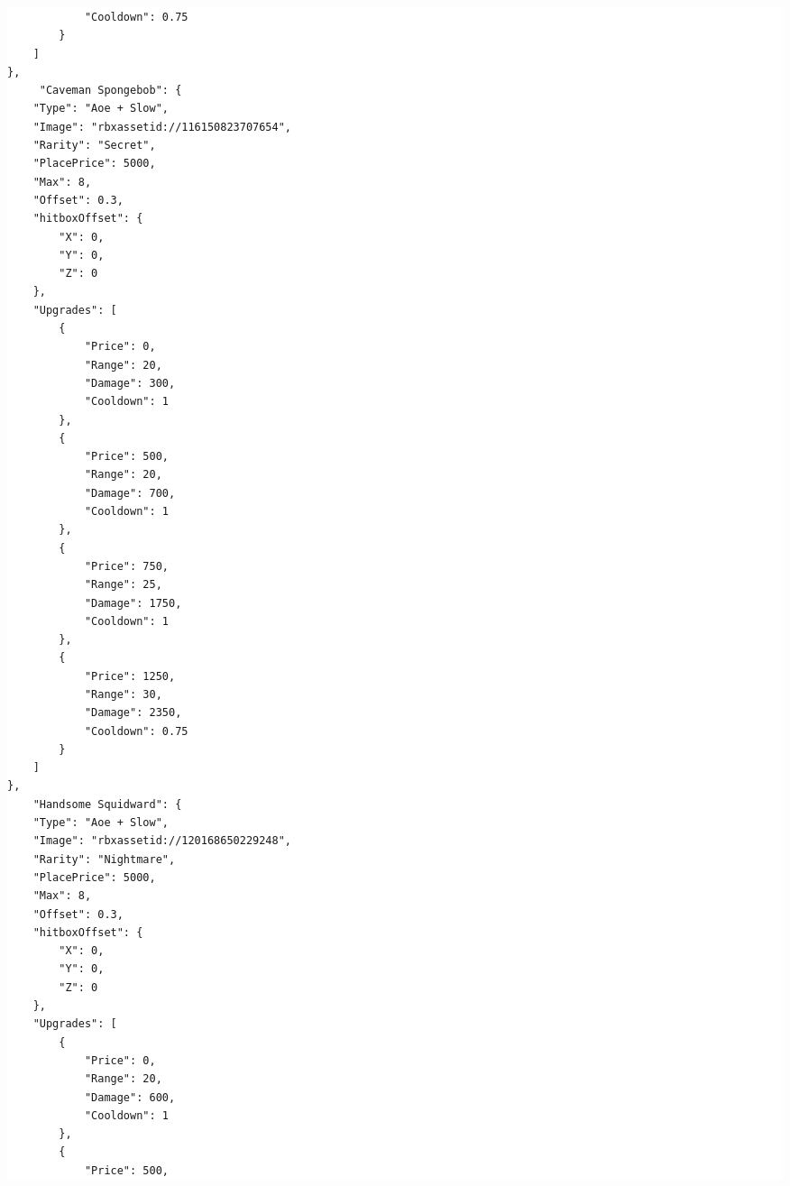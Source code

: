                 "Cooldown": 0.75
            }
        ]
    },
         "Caveman Spongebob": {
        "Type": "Aoe + Slow",
        "Image": "rbxassetid://116150823707654",
        "Rarity": "Secret",
        "PlacePrice": 5000,
        "Max": 8,
        "Offset": 0.3,
        "hitboxOffset": {
            "X": 0, 
            "Y": 0,
            "Z": 0
        },
        "Upgrades": [
            {
                "Price": 0,
                "Range": 20,
                "Damage": 300,
                "Cooldown": 1
            },
            {
                "Price": 500,
                "Range": 20,
                "Damage": 700,
                "Cooldown": 1
            },
            {
                "Price": 750,
                "Range": 25,
                "Damage": 1750,
                "Cooldown": 1
            },
            {
                "Price": 1250,
                "Range": 30,
                "Damage": 2350,
                "Cooldown": 0.75
            }
        ]
    },
        "Handsome Squidward": {
        "Type": "Aoe + Slow",
        "Image": "rbxassetid://120168650229248",
        "Rarity": "Nightmare",
        "PlacePrice": 5000,
        "Max": 8,
        "Offset": 0.3,
        "hitboxOffset": {
            "X": 0, 
            "Y": 0,
            "Z": 0
        },
        "Upgrades": [
            {
                "Price": 0,
                "Range": 20,
                "Damage": 600,
                "Cooldown": 1
            },
            {
                "Price": 500,